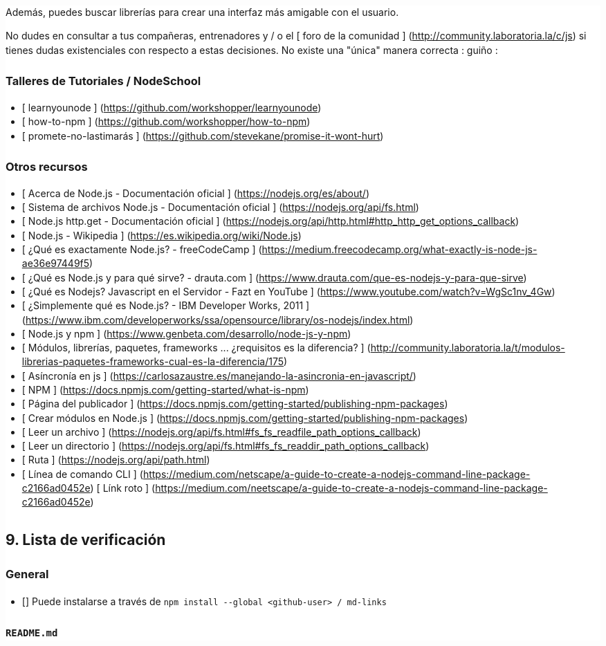 Además, puedes buscar librerías para crear una interfaz más amigable con el usuario.

No dudes en consultar a tus compañeras, entrenadores y / o el [ foro de la comunidad ] (http://community.laboratoria.la/c/js)
si tienes dudas existenciales con respecto a estas decisiones. No existe una
"única" manera correcta : guiño :


###  Talleres de Tutoriales / NodeSchool

* [ learnyounode ] (https://github.com/workshopper/learnyounode)
* [ how-to-npm ] (https://github.com/workshopper/how-to-npm)
* [ promete-no-lastimarás ] (https://github.com/stevekane/promise-it-wont-hurt)

###  Otros recursos

* [ Acerca de Node.js - Documentación oficial ] (https://nodejs.org/es/about/)
* [ Sistema de archivos Node.js - Documentación oficial ] (https://nodejs.org/api/fs.html)
* [ Node.js http.get - Documentación oficial ] (https://nodejs.org/api/http.html#http_http_get_options_callback)
* [ Node.js - Wikipedia ] (https://es.wikipedia.org/wiki/Node.js)
* [ ¿Qué es exactamente Node.js? - freeCodeCamp ] (https://medium.freecodecamp.org/what-exactly-is-node-js-ae36e97449f5)
* [ ¿Qué es Node.js y para qué sirve? - drauta.com ] (https://www.drauta.com/que-es-nodejs-y-para-que-sirve)
* [ ¿Qué es Nodejs? Javascript en el Servidor - Fazt en YouTube ] (https://www.youtube.com/watch?v=WgSc1nv_4Gw)
* [ ¿Simplemente qué es Node.js? - IBM Developer Works, 2011 ] (https://www.ibm.com/developerworks/ssa/opensource/library/os-nodejs/index.html)
* [ Node.js y npm ] (https://www.genbeta.com/desarrollo/node-js-y-npm)
* [ Módulos, librerías, paquetes, frameworks ... ¿requisitos es la diferencia? ] (http://community.laboratoria.la/t/modulos-librerias-paquetes-frameworks-cual-es-la-diferencia/175)
* [ Asíncronía en js ] (https://carlosazaustre.es/manejando-la-asincronia-en-javascript/)
* [ NPM ] (https://docs.npmjs.com/getting-started/what-is-npm)
* [ Página del publicador ] (https://docs.npmjs.com/getting-started/publishing-npm-packages)
* [ Crear módulos en Node.js ] (https://docs.npmjs.com/getting-started/publishing-npm-packages)
* [ Leer un archivo ] (https://nodejs.org/api/fs.html#fs_fs_readfile_path_options_callback)
* [ Leer un directorio ] (https://nodejs.org/api/fs.html#fs_fs_readdir_path_options_callback)
* [ Ruta ] (https://nodejs.org/api/path.html)
* [ Línea de comando CLI ] (https://medium.com/netscape/a-guide-to-create-a-nodejs-command-line-package-c2166ad0452e)
  [ Línk roto ] (https://medium.com/neetscape/a-guide-to-create-a-nodejs-command-line-package-c2166ad0452e)

##  9. Lista de verificación

###  General

* [] Puede instalarse a través de `npm install --global <github-user> / md-links`

### `README.md`

